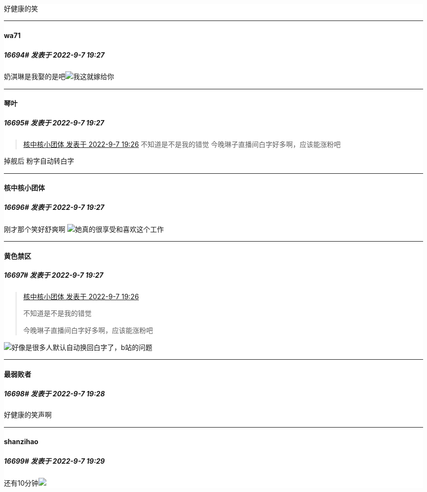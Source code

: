 好健康的笑

*****

####  wa71  
##### 16694#       发表于 2022-9-7 19:27

奶淇琳是我娶的是吧<img src="https://static.saraba1st.com/image/smiley/face2017/072.png" referrerpolicy="no-referrer">我这就嫁给你

*****

####  琴叶  
##### 16695#       发表于 2022-9-7 19:27

<blockquote><a href="httphttps://bbs.saraba1st.com/2b/forum.php?mod=redirect&amp;goto=findpost&amp;pid=57380173&amp;ptid=2086611" target="_blank">核中核小团体 发表于 2022-9-7 19:26</a>
 不知道是不是我的错觉 今晚琳子直播间白字好多啊，应该能涨粉吧</blockquote>
掉舰后 粉字自动转白字 

*****

####  核中核小团体  
##### 16696#       发表于 2022-9-7 19:27

刚才那个笑好舒爽啊
<img src="https://static.saraba1st.com/image/smiley/face2017/072.png" referrerpolicy="no-referrer">她真的很享受和喜欢这个工作

*****

####  黄色禁区  
##### 16697#       发表于 2022-9-7 19:27

<blockquote><a href="httphttps://bbs.saraba1st.com/2b/forum.php?mod=redirect&amp;goto=findpost&amp;pid=57380173&amp;ptid=2086611" target="_blank">核中核小团体 发表于 2022-9-7 19:26</a>

不知道是不是我的错觉

今晚琳子直播间白字好多啊，应该能涨粉吧</blockquote>
<img src="https://static.saraba1st.com/image/smiley/face2017/067.png" referrerpolicy="no-referrer">好像是很多人默认自动换回白字了，b站的问题

*****

####  最弱败者  
##### 16698#       发表于 2022-9-7 19:28

好健康的笑声啊

*****

####  shanzihao  
##### 16699#       发表于 2022-9-7 19:29

还有10分钟<img src="https://static.saraba1st.com/image/smiley/face2017/138.png" referrerpolicy="no-referrer">
